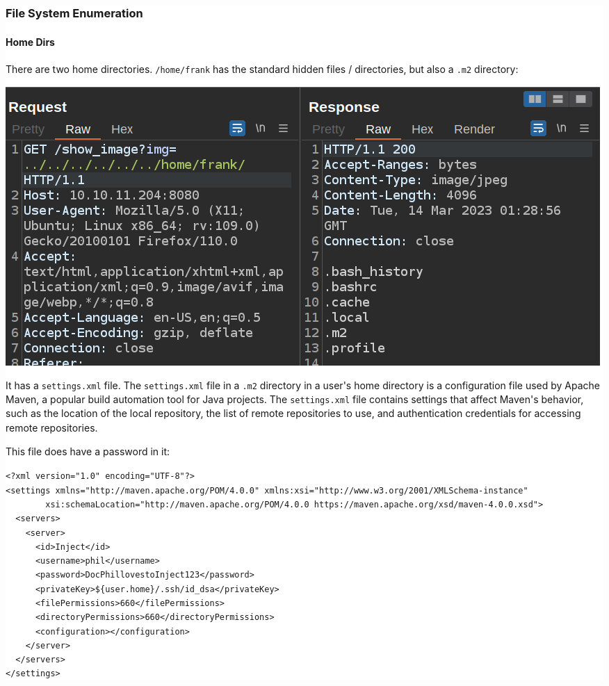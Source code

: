 ### File System Enumeration

#### Home Dirs

There are two home directories. `/home/frank` has the standard hidden
files / directories, but also a `.m2` directory:

![](/img/image-20230313212935425.png)

It has a `settings.xml` file. The `settings.xml` file in a `.m2`
directory in a user's home directory is a configuration file used by
Apache Maven, a popular build automation tool for Java projects. The
`settings.xml` file contains settings that affect Maven's behavior, such
as the location of the local repository, the list of remote repositories
to use, and authentication credentials for accessing remote
repositories.

This file does have a password in it:



    <?xml version="1.0" encoding="UTF-8"?>
    <settings xmlns="http://maven.apache.org/POM/4.0.0" xmlns:xsi="http://www.w3.org/2001/XMLSchema-instance"
            xsi:schemaLocation="http://maven.apache.org/POM/4.0.0 https://maven.apache.org/xsd/maven-4.0.0.xsd">
      <servers>
        <server>
          <id>Inject</id>
          <username>phil</username>
          <password>DocPhillovestoInject123</password>
          <privateKey>${user.home}/.ssh/id_dsa</privateKey>
          <filePermissions>660</filePermissions>
          <directoryPermissions>660</directoryPermissions>
          <configuration></configuration>
        </server>
      </servers>
    </settings>

